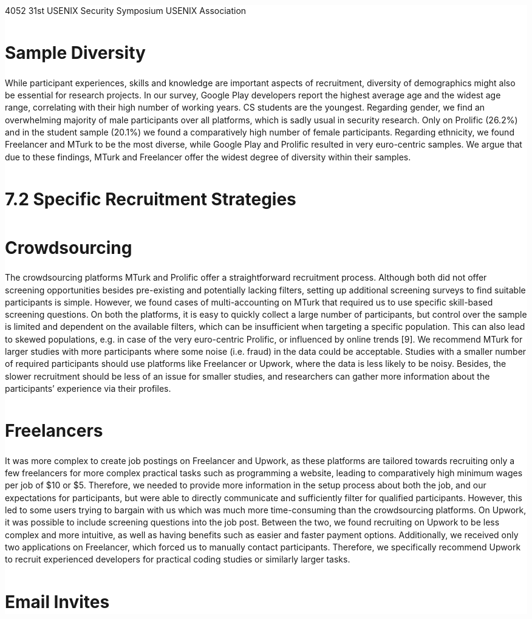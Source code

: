 4052 31st USENIX Security Symposium USENIX Association

# Sample Diversity

While participant experiences, skills and knowledge are important aspects of recruitment, diversity of demographics might also be essential for research projects. In our survey, Google Play developers report the highest average age and the widest age range, correlating with their high number of working years. CS students are the youngest. Regarding gender, we find an overwhelming majority of male participants over all platforms, which is sadly usual in security research. Only on Prolific (26.2%) and in the student sample (20.1%) we found a comparatively high number of female participants. Regarding ethnicity, we found Freelancer and MTurk to be the most diverse, while Google Play and Prolific resulted in very euro-centric samples. We argue that due to these findings, MTurk and Freelancer offer the widest degree of diversity within their samples.

# 7.2 Specific Recruitment Strategies

# Crowdsourcing

The crowdsourcing platforms MTurk and Prolific offer a straightforward recruitment process. Although both did not offer screening opportunities besides pre-existing and potentially lacking filters, setting up additional screening surveys to find suitable participants is simple. However, we found cases of multi-accounting on MTurk that required us to use specific skill-based screening questions. On both the platforms, it is easy to quickly collect a large number of participants, but control over the sample is limited and dependent on the available filters, which can be insufficient when targeting a specific population. This can also lead to skewed populations, e.g. in case of the very euro-centric Prolific, or influenced by online trends [9]. We recommend MTurk for larger studies with more participants where some noise (i.e. fraud) in the data could be acceptable. Studies with a smaller number of required participants should use platforms like Freelancer or Upwork, where the data is less likely to be noisy. Besides, the slower recruitment should be less of an issue for smaller studies, and researchers can gather more information about the participants’ experience via their profiles.

# Freelancers

It was more complex to create job postings on Freelancer and Upwork, as these platforms are tailored towards recruiting only a few freelancers for more complex practical tasks such as programming a website, leading to comparatively high minimum wages per job of $10 or $5. Therefore, we needed to provide more information in the setup process about both the job, and our expectations for participants, but were able to directly communicate and sufficiently filter for qualified participants. However, this led to some users trying to bargain with us which was much more time-consuming than the crowdsourcing platforms. On Upwork, it was possible to include screening questions into the job post. Between the two, we found recruiting on Upwork to be less complex and more intuitive, as well as having benefits such as easier and faster payment options. Additionally, we received only two applications on Freelancer, which forced us to manually contact participants. Therefore, we specifically recommend Upwork to recruit experienced developers for practical coding studies or similarly larger tasks.

# Email Invites
